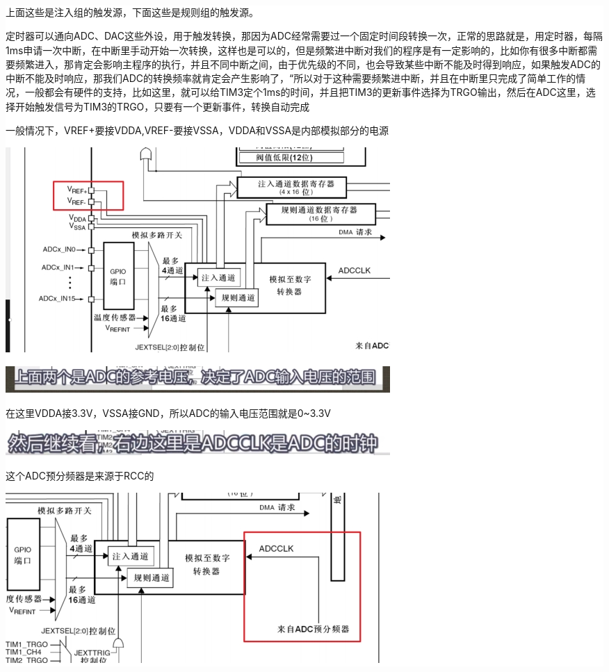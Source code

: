  

 

上面这些是注入组的触发源，下面这些是规则组的触发源。

定时器可以通向ADC、DAC这些外设，用于触发转换，那因为ADC经常需要过一个固定时间段转换一次，正常的思路就是，用定时器，每隔1ms申请一次中断，在中断里手动开始一次转换，这样也是可以的，但是频繁进中断对我们的程序是有一定影响的，比如你有很多中断都需要频繁进入，那肯定会影响主程序的执行，并且不同中断之间，由于优先级的不同，也会导致某些中断不能及时得到响应，如果触发ADC的中断不能及时响应，那我们ADC的转换频率就肯定会产生影响了，“所以对于这种需要频繁进中断，并且在中断里只完成了简单工作的情况，一般都会有硬件的支持，比如这里，就可以给TIM3定个1ms的时间，并且把TIM3的更新事件选择为TRGO输出，然后在ADC这里，选择开始触发信号为TIM3的TRGO，只要有一个更新事件，转换自动完成

 

 

一般情况下，VREF+要接VDDA,VREF-要接VSSA，VDDA和VSSA是内部模拟部分的电源

![img](4-ADC.assets/wps12.jpg) 

![img](4-ADC.assets/wps13.jpg) 

 

 

在这里VDDA接3.3V，VSSA接GND，所以ADC的输入电压范围就是0~3.3V

 

![img](4-ADC.assets/wps14.jpg) 

这个ADC预分频器是来源于RCC的

 

![img](4-ADC.assets/wps15.jpg) 
